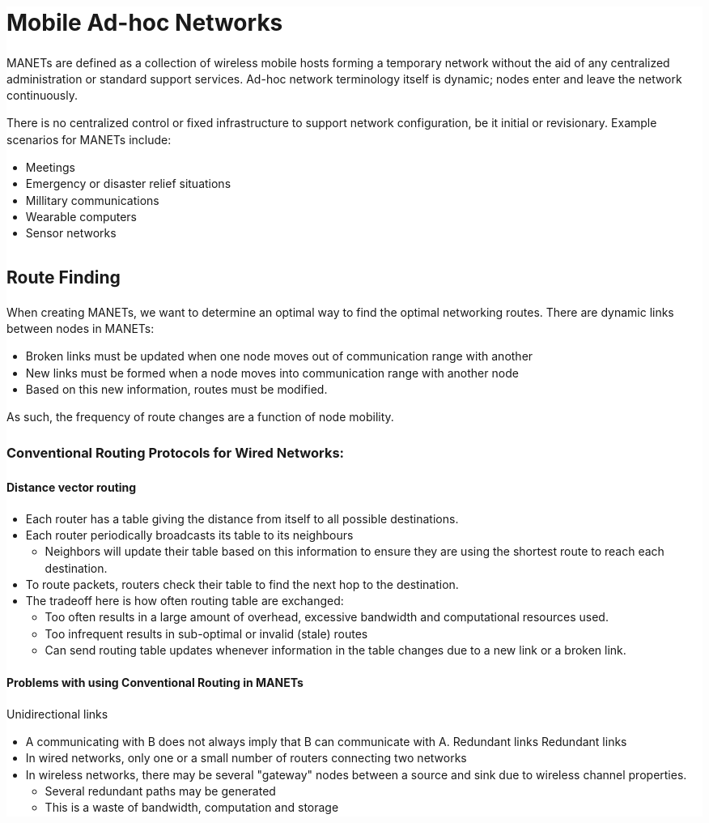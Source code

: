 # Mobile Ad-hoc Networks

MANETs are defined as a collection of wireless mobile hosts forming a temporary network without the aid of any centralized administration or standard support services. Ad-hoc network terminology itself is dynamic; nodes enter and leave the network continuously.

There is no centralized control or fixed infrastructure to support network configuration, be it initial or revisionary. Example scenarios for MANETs include:
- Meetings
- Emergency or disaster relief situations
- Millitary communications
- Wearable computers
- Sensor networks

## Route Finding

When creating MANETs, we want to determine an optimal way to find the optimal networking routes. There are dynamic links between nodes in MANETs:
- Broken links must be updated when one node moves out of communication range with another
- New links must be formed when a node moves into communication range with another node
- Based on this new information, routes must be modified.

As such, the frequency of route changes are a function of node mobility.

### Conventional Routing Protocols for Wired Networks:

#### Distance vector routing

- Each router has a table giving the distance from itself to all possible destinations.
- Each router periodically broadcasts its table to its neighbours
	- Neighbors will update their table based on this information to ensure they are using the shortest route to reach each destination.
- To route packets, routers check their table to find the next hop to the destination.
- The tradeoff here is how often routing table are exchanged:
	- Too often results in a large amount of overhead, excessive bandwidth and computational resources used.
	- Too infrequent results in sub-optimal or invalid (stale) routes
	- Can send routing table updates whenever information in the table changes due to a new link or a broken link.

#### Problems with using Conventional Routing in MANETs
Unidirectional links
- A communicating with B does not always imply that B can communicate with A.
Redundant links
Redundant links
- In wired networks, only one or a small number of routers connecting two networks
- In wireless networks, there may be several "gateway" nodes between a source and sink due to wireless channel properties.
	- Several redundant paths may be generated
	- This is a waste of bandwidth, computation and storage
